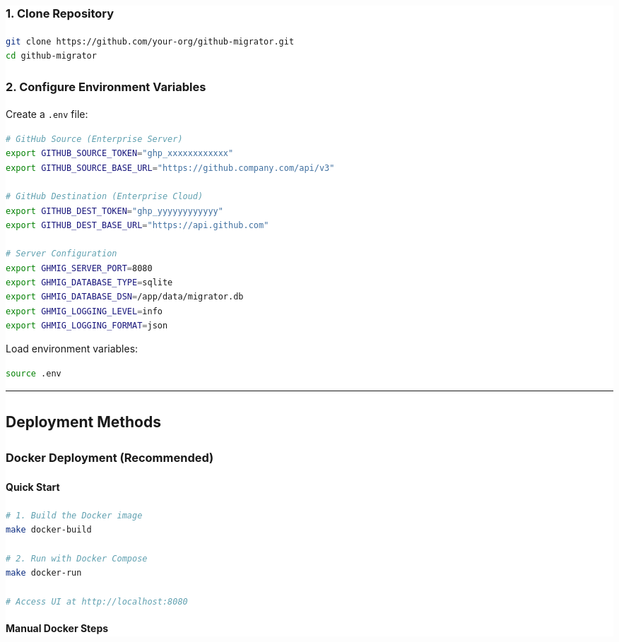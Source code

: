 ### 1. Clone Repository

```bash
git clone https://github.com/your-org/github-migrator.git
cd github-migrator
```

### 2. Configure Environment Variables

Create a `.env` file:

```bash
# GitHub Source (Enterprise Server)
export GITHUB_SOURCE_TOKEN="ghp_xxxxxxxxxxxx"
export GITHUB_SOURCE_BASE_URL="https://github.company.com/api/v3"

# GitHub Destination (Enterprise Cloud)
export GITHUB_DEST_TOKEN="ghp_yyyyyyyyyyyy"
export GITHUB_DEST_BASE_URL="https://api.github.com"

# Server Configuration
export GHMIG_SERVER_PORT=8080
export GHMIG_DATABASE_TYPE=sqlite
export GHMIG_DATABASE_DSN=/app/data/migrator.db
export GHMIG_LOGGING_LEVEL=info
export GHMIG_LOGGING_FORMAT=json
```

Load environment variables:

```bash
source .env
```

---

## Deployment Methods

### Docker Deployment (Recommended)

#### Quick Start

```bash
# 1. Build the Docker image
make docker-build

# 2. Run with Docker Compose
make docker-run

# Access UI at http://localhost:8080
```

#### Manual Docker Steps
